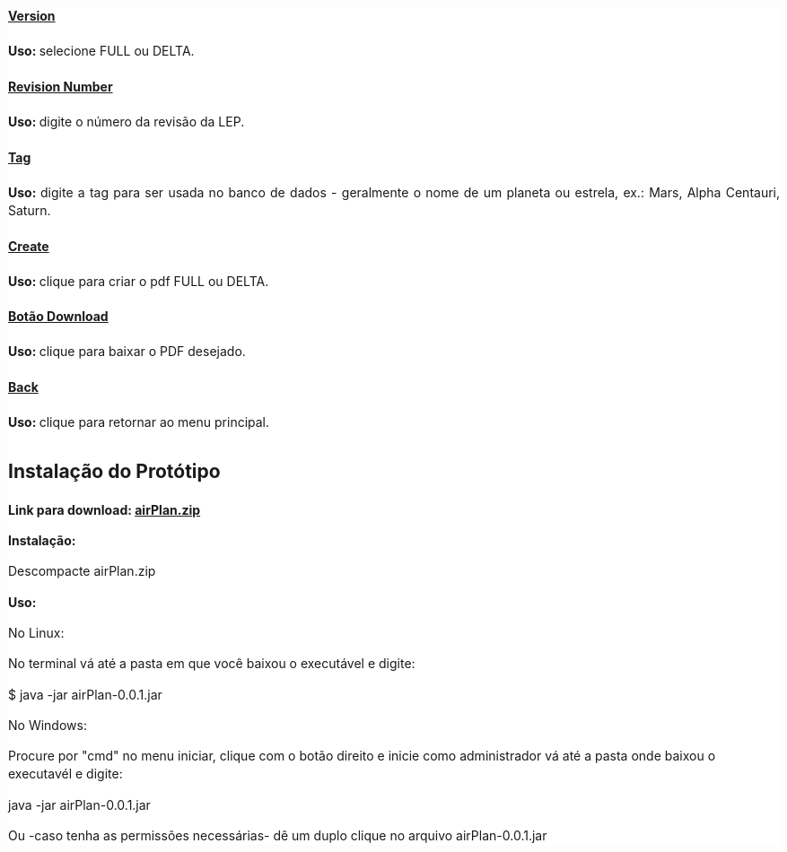 <h4><ins>Version</ins></h4>
<p align="justify"><b> Uso: </b> selecione FULL ou DELTA.</p>

<h4><ins>Revision Number</ins></h4>
<p align="justify"><b> Uso: </b> digite o número da revisão da LEP.</p>

<h4><ins>Tag</ins></h4>
<p align="justify"><b> Uso: </b> digite a tag para ser usada no banco de dados - geralmente o nome de um planeta ou estrela, ex.: Mars, Alpha Centauri, Saturn.</p>

<h4><ins>Create</ins></h4>
<p align="justify"><b> Uso: </b> clique para criar o pdf FULL ou DELTA.</p>

<h4><ins>Botão Download</ins></h4>
<p align="justify"><b> Uso: </b> clique para baixar o PDF desejado.</p>

<h4><ins>Back</ins></h4>
<p align="justify"><b> Uso: </b> clique para retornar ao menu principal.</p>

<h2>Instalação do Protótipo</h2>

<b> Link para download: [airPlan.zip](https://drive.google.com/file/d/130JL91hKQc2Wm1XfKkqr2ftpfOce8Wtz/view?usp=sharing) </b>

<b> Instalação: </b>

Descompacte airPlan.zip

<b> Uso: </b>

No Linux:

No terminal vá até a pasta em que você baixou o executável e digite:

$ java -jar airPlan-0.0.1.jar

No Windows:

Procure por "cmd" no menu iniciar, clique com o botão direito e inicie como administrador vá até a pasta onde baixou o executavél e digite:

java -jar airPlan-0.0.1.jar

Ou -caso tenha as permissões necessárias- dê um duplo clique no arquivo airPlan-0.0.1.jar
